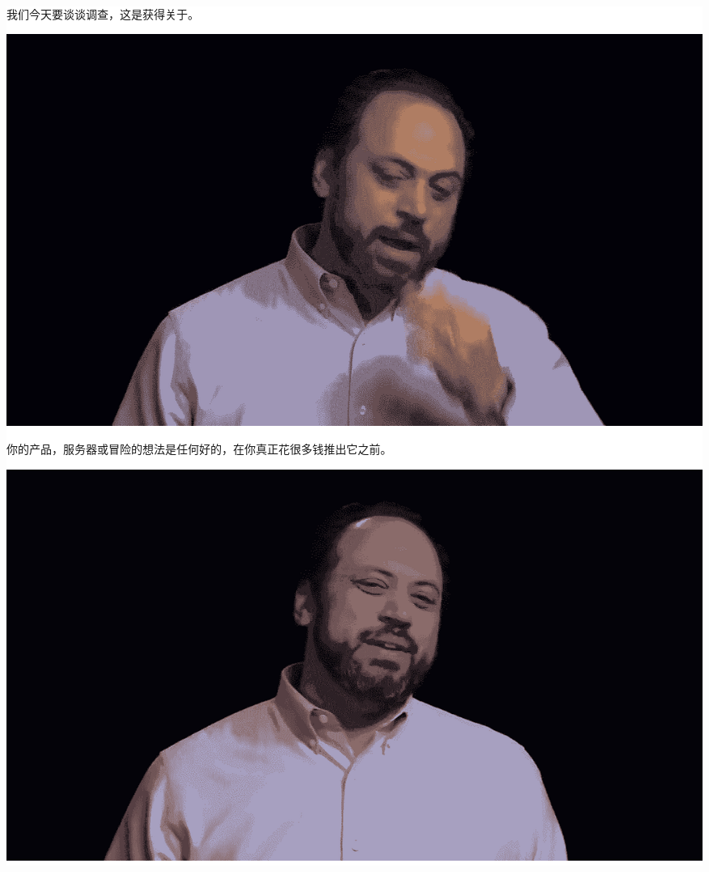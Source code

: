 我们今天要谈谈调查，这是获得关于。

![](img/32e98a5091f0ec51d5ce802e33c1d399_4.png)

你的产品，服务器或冒险的想法是任何好的，在你真正花很多钱推出它之前。

![](img/32e98a5091f0ec51d5ce802e33c1d399_6.png)
